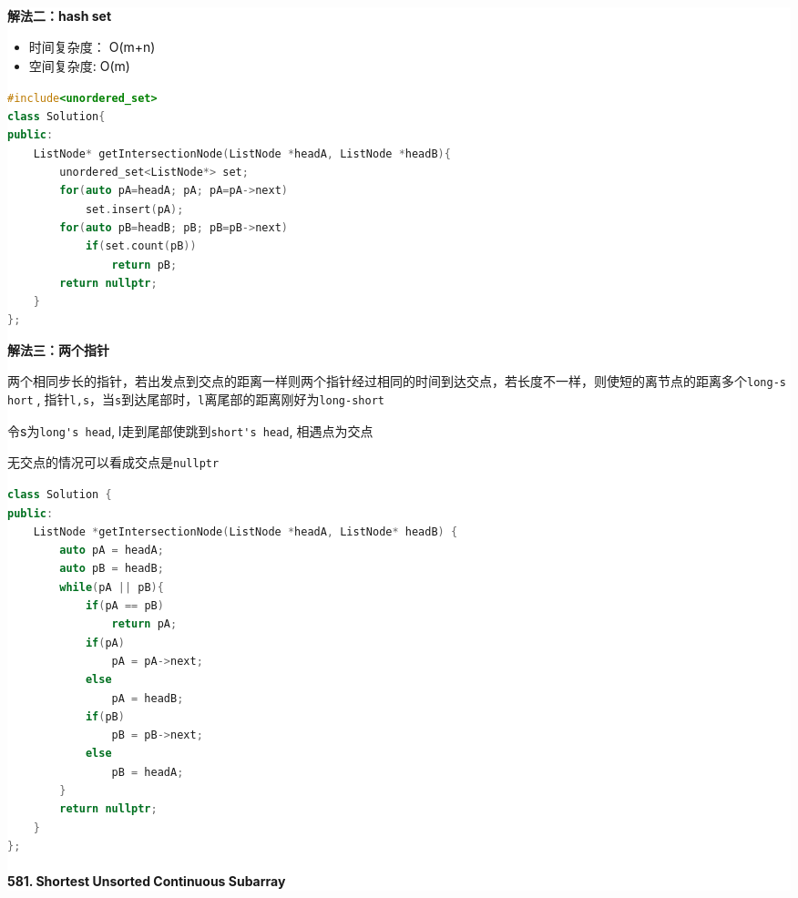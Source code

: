 
**解法二：hash set**

- 时间复杂度： O(m+n)
- 空间复杂度:    O(m)

```C++
#include<unordered_set>
class Solution{
public:
    ListNode* getIntersectionNode(ListNode *headA, ListNode *headB){
        unordered_set<ListNode*> set;
        for(auto pA=headA; pA; pA=pA->next)
            set.insert(pA);
        for(auto pB=headB; pB; pB=pB->next)
            if(set.count(pB))
                return pB;
        return nullptr;
    }
};
```

**解法三：两个指针**

两个相同步长的指针，若出发点到交点的距离一样则两个指针经过相同的时间到达交点，若长度不一样，则使短的离节点的距离多个`long-short` , 指针`l,s`，当`s`到达尾部时，`l`离尾部的距离刚好为`long-short`

令s为`long's head`,  l走到尾部使跳到`short's head`, 相遇点为交点

无交点的情况可以看成交点是`nullptr`

```c++
class Solution {
public:
    ListNode *getIntersectionNode(ListNode *headA, ListNode* headB) {
        auto pA = headA;
        auto pB = headB;
        while(pA || pB){
            if(pA == pB)
                return pA;
            if(pA)
                pA = pA->next;
            else 
                pA = headB;
            if(pB)
                pB = pB->next;
            else 
                pB = headA;
        }
        return nullptr;
    }
};
```

####  581. Shortest Unsorted Continuous Subarray
